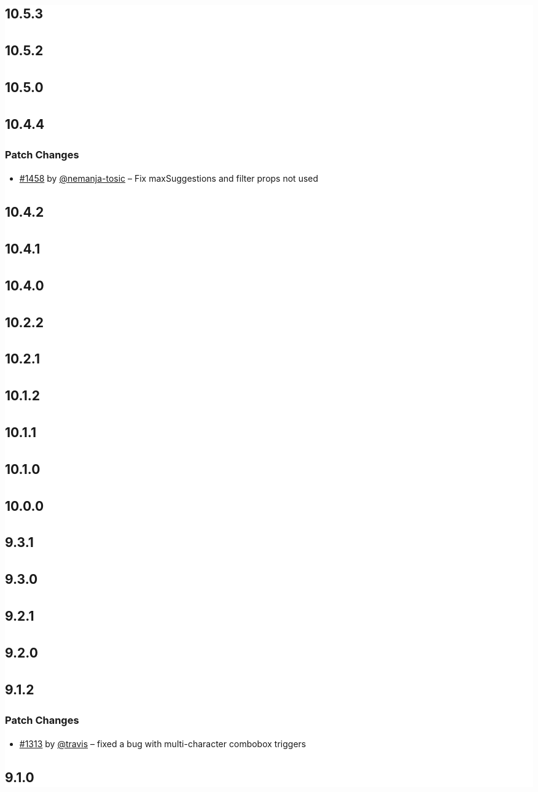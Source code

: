## 10.5.3

## 10.5.2

## 10.5.0

## 10.4.4

### Patch Changes

- [#1458](https://github.com/udecode/plate/pull/1458) by [@nemanja-tosic](https://github.com/nemanja-tosic) – Fix maxSuggestions and filter props not used

## 10.4.2

## 10.4.1

## 10.4.0

## 10.2.2

## 10.2.1

## 10.1.2

## 10.1.1

## 10.1.0

## 10.0.0

## 9.3.1

## 9.3.0

## 9.2.1

## 9.2.0

## 9.1.2

### Patch Changes

- [#1313](https://github.com/udecode/plate/pull/1313) by [@travis](https://github.com/travis) – fixed a bug with multi-character combobox triggers

## 9.1.0
